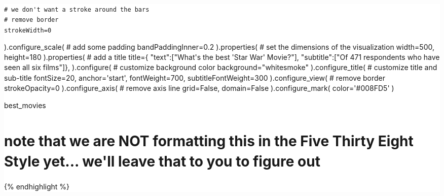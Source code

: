     # we don't want a stroke around the bars
    # remove border
    strokeWidth=0
).configure_scale(
    # add some padding
    bandPaddingInner=0.2
).properties(
    # set the dimensions of the visualization
    width=500,
    height=180
).properties(
    # add a title
    title={
    "text":["What's the best 'Star War' Movie?"],
    "subtitle":["Of 471 respondents who have seen all six films"]},
).configure(
    # customize background color
    background="whitesmoke"
).configure_title(
    # customize title and sub-title
    fontSize=20, anchor='start', fontWeight=700, subtitleFontWeight=300
).configure_view(
    # remove border
    strokeOpacity=0
).configure_axis(
    # remove axis line
    grid=False, domain=False
).configure_mark(
    color='#008FD5'
)


best_movies

# note that we are NOT formatting this in the Five Thirty Eight Style yet... we'll leave that to you to figure out
{% endhighlight %}
